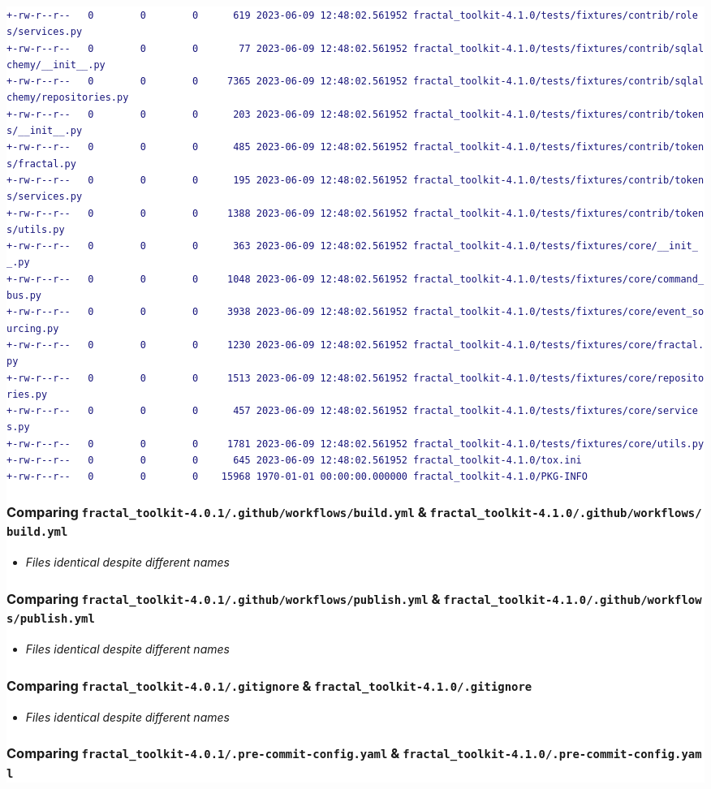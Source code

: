 ```diff
+-rw-r--r--   0        0        0      619 2023-06-09 12:48:02.561952 fractal_toolkit-4.1.0/tests/fixtures/contrib/roles/services.py
+-rw-r--r--   0        0        0       77 2023-06-09 12:48:02.561952 fractal_toolkit-4.1.0/tests/fixtures/contrib/sqlalchemy/__init__.py
+-rw-r--r--   0        0        0     7365 2023-06-09 12:48:02.561952 fractal_toolkit-4.1.0/tests/fixtures/contrib/sqlalchemy/repositories.py
+-rw-r--r--   0        0        0      203 2023-06-09 12:48:02.561952 fractal_toolkit-4.1.0/tests/fixtures/contrib/tokens/__init__.py
+-rw-r--r--   0        0        0      485 2023-06-09 12:48:02.561952 fractal_toolkit-4.1.0/tests/fixtures/contrib/tokens/fractal.py
+-rw-r--r--   0        0        0      195 2023-06-09 12:48:02.561952 fractal_toolkit-4.1.0/tests/fixtures/contrib/tokens/services.py
+-rw-r--r--   0        0        0     1388 2023-06-09 12:48:02.561952 fractal_toolkit-4.1.0/tests/fixtures/contrib/tokens/utils.py
+-rw-r--r--   0        0        0      363 2023-06-09 12:48:02.561952 fractal_toolkit-4.1.0/tests/fixtures/core/__init__.py
+-rw-r--r--   0        0        0     1048 2023-06-09 12:48:02.561952 fractal_toolkit-4.1.0/tests/fixtures/core/command_bus.py
+-rw-r--r--   0        0        0     3938 2023-06-09 12:48:02.561952 fractal_toolkit-4.1.0/tests/fixtures/core/event_sourcing.py
+-rw-r--r--   0        0        0     1230 2023-06-09 12:48:02.561952 fractal_toolkit-4.1.0/tests/fixtures/core/fractal.py
+-rw-r--r--   0        0        0     1513 2023-06-09 12:48:02.561952 fractal_toolkit-4.1.0/tests/fixtures/core/repositories.py
+-rw-r--r--   0        0        0      457 2023-06-09 12:48:02.561952 fractal_toolkit-4.1.0/tests/fixtures/core/services.py
+-rw-r--r--   0        0        0     1781 2023-06-09 12:48:02.561952 fractal_toolkit-4.1.0/tests/fixtures/core/utils.py
+-rw-r--r--   0        0        0      645 2023-06-09 12:48:02.561952 fractal_toolkit-4.1.0/tox.ini
+-rw-r--r--   0        0        0    15968 1970-01-01 00:00:00.000000 fractal_toolkit-4.1.0/PKG-INFO
```

### Comparing `fractal_toolkit-4.0.1/.github/workflows/build.yml` & `fractal_toolkit-4.1.0/.github/workflows/build.yml`

 * *Files identical despite different names*

### Comparing `fractal_toolkit-4.0.1/.github/workflows/publish.yml` & `fractal_toolkit-4.1.0/.github/workflows/publish.yml`

 * *Files identical despite different names*

### Comparing `fractal_toolkit-4.0.1/.gitignore` & `fractal_toolkit-4.1.0/.gitignore`

 * *Files identical despite different names*

### Comparing `fractal_toolkit-4.0.1/.pre-commit-config.yaml` & `fractal_toolkit-4.1.0/.pre-commit-config.yaml`
